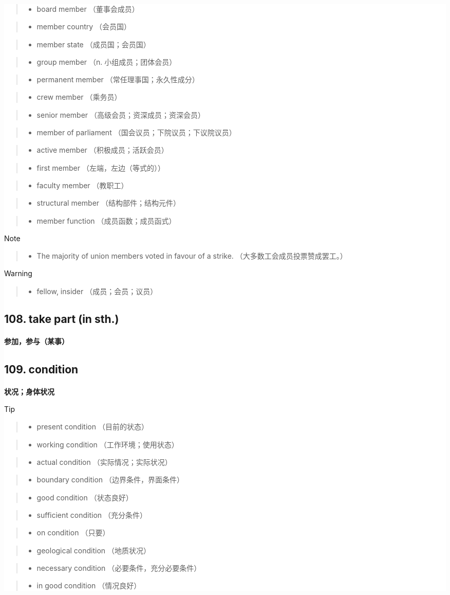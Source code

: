 > - board member （董事会成员）

> - member country （会员国）

> - member state （成员国；会员国）

> - group member （n. 小组成员；团体会员）

> - permanent member （常任理事国；永久性成分）

> - crew member （乘务员）

> - senior member （高级会员；资深成员；资深会员）

> - member of parliament （国会议员；下院议员；下议院议员）

> - active member （积极成员；活跃会员）

> - first member （左端，左边（等式的））

> - faculty member （教职工）

> - structural member （结构部件；结构元件）

> - member function （成员函数；成员函式）

> [!NOTE]

> - The majority of union members voted in favour of a strike. （大多数工会成员投票赞成罢工。）

> [!WARNING]

> - fellow, insider （成员；会员；议员）

## 108. take part (in sth.)

**参加，参与（某事）**

## 109. condition

**状况；身体状况**

> [!TIP]

> - present condition （目前的状态）

> - working condition （工作环境；使用状态）

> - actual condition （实际情况；实际状况）

> - boundary condition （边界条件，界面条件）

> - good condition （状态良好）

> - sufficient condition （充分条件）

> - on condition （只要）

> - geological condition （地质状况）

> - necessary condition （必要条件，充分必要条件）

> - in good condition （情况良好）

